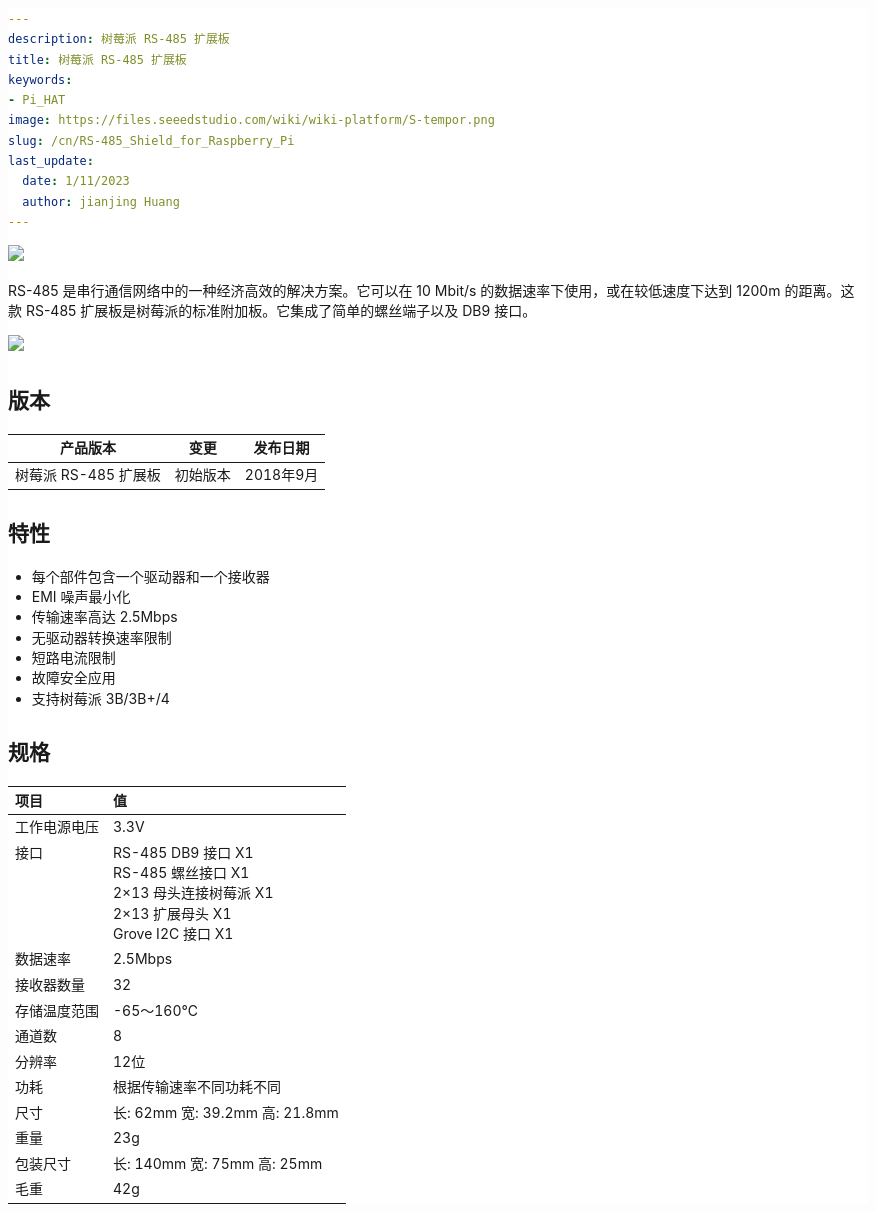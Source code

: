 ```yaml
---
description: 树莓派 RS-485 扩展板
title: 树莓派 RS-485 扩展板
keywords:
- Pi_HAT
image: https://files.seeedstudio.com/wiki/wiki-platform/S-tempor.png
slug: /cn/RS-485_Shield_for_Raspberry_Pi
last_update:
  date: 1/11/2023
  author: jianjing Huang
---
```


![](https://files.seeedstudio.com/wiki/RS-485_Shield_for_Raspberry_Pi/img/main.jpg)

RS-485 是串行通信网络中的一种经济高效的解决方案。它可以在 10 Mbit/s 的数据速率下使用，或在较低速度下达到 1200m 的距离。这款 RS-485 扩展板是树莓派的标准附加板。它集成了简单的螺丝端子以及 DB9 接口。

<p style={{textAlign: 'center'}}><a href="https://www.seeedstudio.com/RS-485-Shield-for-Raspberry-Pi.html" target="_blank"><img src="https://files.seeedstudio.com/wiki/Seeed-WiKi/docs/images/300px-Get_One_Now_Banner-ragular.png" /></a></p>

## 版本

| 产品版本  | 变更                                                                                               | 发布日期 |
|------------------|-------------------------------------------------------------------------------------------------------|---------------|
| 树莓派 RS-485 扩展板 | 初始版本                                                                                               | 2018年9月      |

## 特性

- 每个部件包含一个驱动器和一个接收器
- EMI 噪声最小化
- 传输速率高达 2.5Mbps
- 无驱动器转换速率限制
- 短路电流限制
- 故障安全应用
- 支持树莓派 3B/3B+/4



## 规格

|项目|值|
|:---|:---|
|工作电源电压|3.3V|
|接口|RS-485 DB9 接口 X1<br />RS-485 螺丝接口 X1 <br /> 2×13 母头连接树莓派 X1<br />  2×13 扩展母头 X1<br />  Grove I2C 接口 X1|
|数据速率|2.5Mbps|
|接收器数量|32|
|存储温度范围|-65～160℃|
|通道数|8|
|分辨率|12位|
|功耗|根据传输速率不同功耗不同|
|尺寸|长: 62mm 宽: 39.2mm 高: 21.8mm|
|重量|23g|
|包装尺寸|长: 140mm 宽: 75mm 高: 25mm|
|毛重|42g|